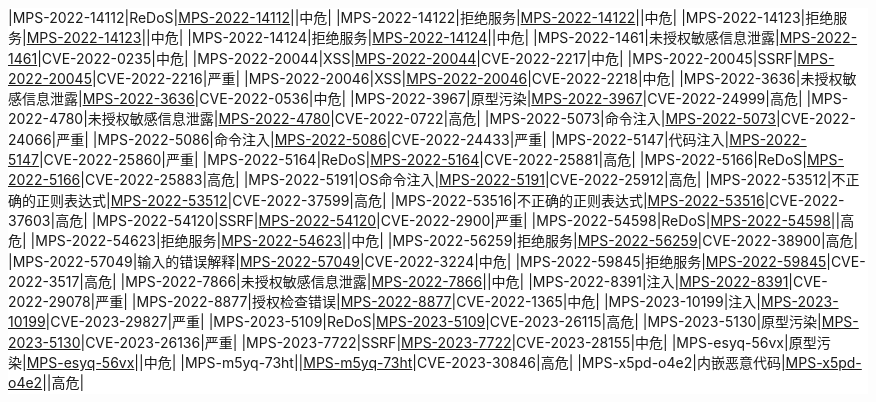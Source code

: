 |MPS-2022-14112|ReDoS|[MPS-2022-14112](https://www.oscs1024.com/hd/MPS-2022-14112)||中危|
|MPS-2022-14122|拒绝服务|[MPS-2022-14122](https://www.oscs1024.com/hd/MPS-2022-14122)||中危|
|MPS-2022-14123|拒绝服务|[MPS-2022-14123](https://www.oscs1024.com/hd/MPS-2022-14123)||中危|
|MPS-2022-14124|拒绝服务|[MPS-2022-14124](https://www.oscs1024.com/hd/MPS-2022-14124)||中危|
|MPS-2022-1461|未授权敏感信息泄露|[MPS-2022-1461](https://www.oscs1024.com/hd/MPS-2022-1461)|CVE-2022-0235|中危|
|MPS-2022-20044|XSS|[MPS-2022-20044](https://www.oscs1024.com/hd/MPS-2022-20044)|CVE-2022-2217|中危|
|MPS-2022-20045|SSRF|[MPS-2022-20045](https://www.oscs1024.com/hd/MPS-2022-20045)|CVE-2022-2216|严重|
|MPS-2022-20046|XSS|[MPS-2022-20046](https://www.oscs1024.com/hd/MPS-2022-20046)|CVE-2022-2218|中危|
|MPS-2022-3636|未授权敏感信息泄露|[MPS-2022-3636](https://www.oscs1024.com/hd/MPS-2022-3636)|CVE-2022-0536|中危|
|MPS-2022-3967|原型污染|[MPS-2022-3967](https://www.oscs1024.com/hd/MPS-2022-3967)|CVE-2022-24999|高危|
|MPS-2022-4780|未授权敏感信息泄露|[MPS-2022-4780](https://www.oscs1024.com/hd/MPS-2022-4780)|CVE-2022-0722|高危|
|MPS-2022-5073|命令注入|[MPS-2022-5073](https://www.oscs1024.com/hd/MPS-2022-5073)|CVE-2022-24066|严重|
|MPS-2022-5086|命令注入|[MPS-2022-5086](https://www.oscs1024.com/hd/MPS-2022-5086)|CVE-2022-24433|严重|
|MPS-2022-5147|代码注入|[MPS-2022-5147](https://www.oscs1024.com/hd/MPS-2022-5147)|CVE-2022-25860|严重|
|MPS-2022-5164|ReDoS|[MPS-2022-5164](https://www.oscs1024.com/hd/MPS-2022-5164)|CVE-2022-25881|高危|
|MPS-2022-5166|ReDoS|[MPS-2022-5166](https://www.oscs1024.com/hd/MPS-2022-5166)|CVE-2022-25883|高危|
|MPS-2022-5191|OS命令注入|[MPS-2022-5191](https://www.oscs1024.com/hd/MPS-2022-5191)|CVE-2022-25912|高危|
|MPS-2022-53512|不正确的正则表达式|[MPS-2022-53512](https://www.oscs1024.com/hd/MPS-2022-53512)|CVE-2022-37599|高危|
|MPS-2022-53516|不正确的正则表达式|[MPS-2022-53516](https://www.oscs1024.com/hd/MPS-2022-53516)|CVE-2022-37603|高危|
|MPS-2022-54120|SSRF|[MPS-2022-54120](https://www.oscs1024.com/hd/MPS-2022-54120)|CVE-2022-2900|严重|
|MPS-2022-54598|ReDoS|[MPS-2022-54598](https://www.oscs1024.com/hd/MPS-2022-54598)||高危|
|MPS-2022-54623|拒绝服务|[MPS-2022-54623](https://www.oscs1024.com/hd/MPS-2022-54623)||中危|
|MPS-2022-56259|拒绝服务|[MPS-2022-56259](https://www.oscs1024.com/hd/MPS-2022-56259)|CVE-2022-38900|高危|
|MPS-2022-57049|输入的错误解释|[MPS-2022-57049](https://www.oscs1024.com/hd/MPS-2022-57049)|CVE-2022-3224|中危|
|MPS-2022-59845|拒绝服务|[MPS-2022-59845](https://www.oscs1024.com/hd/MPS-2022-59845)|CVE-2022-3517|高危|
|MPS-2022-7866|未授权敏感信息泄露|[MPS-2022-7866](https://www.oscs1024.com/hd/MPS-2022-7866)||中危|
|MPS-2022-8391|注入|[MPS-2022-8391](https://www.oscs1024.com/hd/MPS-2022-8391)|CVE-2022-29078|严重|
|MPS-2022-8877|授权检查错误|[MPS-2022-8877](https://www.oscs1024.com/hd/MPS-2022-8877)|CVE-2022-1365|中危|
|MPS-2023-10199|注入|[MPS-2023-10199](https://www.oscs1024.com/hd/MPS-2023-10199)|CVE-2023-29827|严重|
|MPS-2023-5109|ReDoS|[MPS-2023-5109](https://www.oscs1024.com/hd/MPS-2023-5109)|CVE-2023-26115|高危|
|MPS-2023-5130|原型污染|[MPS-2023-5130](https://www.oscs1024.com/hd/MPS-2023-5130)|CVE-2023-26136|严重|
|MPS-2023-7722|SSRF|[MPS-2023-7722](https://www.oscs1024.com/hd/MPS-2023-7722)|CVE-2023-28155|中危|
|MPS-esyq-56vx|原型污染|[MPS-esyq-56vx](https://www.oscs1024.com/hd/MPS-esyq-56vx)||中危|
|MPS-m5yq-73ht||[MPS-m5yq-73ht](https://www.oscs1024.com/hd/MPS-m5yq-73ht)|CVE-2023-30846|高危|
|MPS-x5pd-o4e2|内嵌恶意代码|[MPS-x5pd-o4e2](https://www.oscs1024.com/hd/MPS-x5pd-o4e2)||高危|

